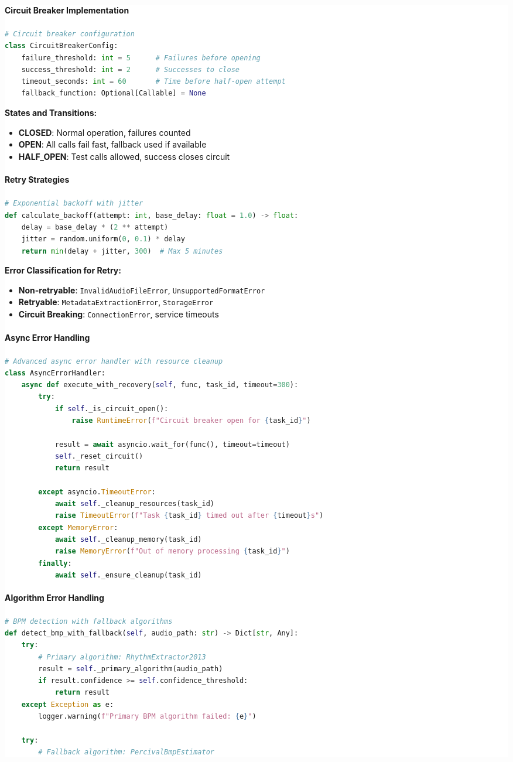#### Circuit Breaker Implementation
```python
# Circuit breaker configuration
class CircuitBreakerConfig:
    failure_threshold: int = 5      # Failures before opening
    success_threshold: int = 2      # Successes to close
    timeout_seconds: int = 60       # Time before half-open attempt
    fallback_function: Optional[Callable] = None
```

**States and Transitions:**
- **CLOSED**: Normal operation, failures counted
- **OPEN**: All calls fail fast, fallback used if available
- **HALF_OPEN**: Test calls allowed, success closes circuit

#### Retry Strategies
```python
# Exponential backoff with jitter
def calculate_backoff(attempt: int, base_delay: float = 1.0) -> float:
    delay = base_delay * (2 ** attempt)
    jitter = random.uniform(0, 0.1) * delay
    return min(delay + jitter, 300)  # Max 5 minutes
```

**Error Classification for Retry:**
- **Non-retryable**: `InvalidAudioFileError`, `UnsupportedFormatError`
- **Retryable**: `MetadataExtractionError`, `StorageError`
- **Circuit Breaking**: `ConnectionError`, service timeouts

#### Async Error Handling
```python
# Advanced async error handler with resource cleanup
class AsyncErrorHandler:
    async def execute_with_recovery(self, func, task_id, timeout=300):
        try:
            if self._is_circuit_open():
                raise RuntimeError(f"Circuit breaker open for {task_id}")

            result = await asyncio.wait_for(func(), timeout=timeout)
            self._reset_circuit()
            return result

        except asyncio.TimeoutError:
            await self._cleanup_resources(task_id)
            raise TimeoutError(f"Task {task_id} timed out after {timeout}s")
        except MemoryError:
            await self._cleanup_memory(task_id)
            raise MemoryError(f"Out of memory processing {task_id}")
        finally:
            await self._ensure_cleanup(task_id)
```

#### Algorithm Error Handling
```python
# BPM detection with fallback algorithms
def detect_bmp_with_fallback(self, audio_path: str) -> Dict[str, Any]:
    try:
        # Primary algorithm: RhythmExtractor2013
        result = self._primary_algorithm(audio_path)
        if result.confidence >= self.confidence_threshold:
            return result
    except Exception as e:
        logger.warning(f"Primary BPM algorithm failed: {e}")

    try:
        # Fallback algorithm: PercivalBmpEstimator
```